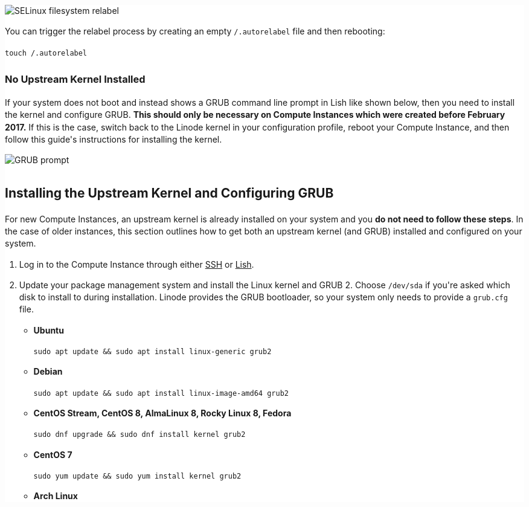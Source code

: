 ![SELinux filesystem relabel](selinux-filesystem-relabel.png "SELinux filesystem relabel")

You can trigger the relabel process by creating an empty `/.autorelabel` file and then rebooting:

```command
touch /.autorelabel
```

### No Upstream Kernel Installed

If your system does not boot and instead shows a GRUB command line prompt in Lish like shown below, then you need to install the kernel and configure GRUB. **This should only be necessary on Compute Instances which were created before February 2017.** If this is the case, switch back to the Linode kernel in your configuration profile, reboot your Compute Instance, and then follow this guide's instructions for installing the kernel.

![GRUB prompt](grub-prompt.png "GRUB prompt")

## Installing the Upstream Kernel and Configuring GRUB

For new Compute Instances, an upstream kernel is already installed on your system and you **do not need to follow these steps**. In the case of older instances, this section outlines how to get both an upstream kernel (and GRUB) installed and configured on your system.

1.  Log in to the Compute Instance through either [SSH](/docs/guides/connect-to-server-over-ssh/) or [Lish](/docs/products/compute/compute-instances/guides/lish/).

1.  Update your package management system and install the Linux kernel and GRUB 2. Choose `/dev/sda` if you're asked which disk to install to during installation. Linode provides the GRUB bootloader, so your system only needs to provide a `grub.cfg` file.

    -   **Ubuntu**

        ```command
        sudo apt update && sudo apt install linux-generic grub2
        ```

    -   **Debian**

        ```command
        sudo apt update && sudo apt install linux-image-amd64 grub2
        ```

    -   **CentOS Stream, CentOS 8, AlmaLinux 8, Rocky Linux 8, Fedora**

        ```command
        sudo dnf upgrade && sudo dnf install kernel grub2
        ```

    -   **CentOS 7**

        ```command
        sudo yum update && sudo yum install kernel grub2
        ```

    -   **Arch Linux**
